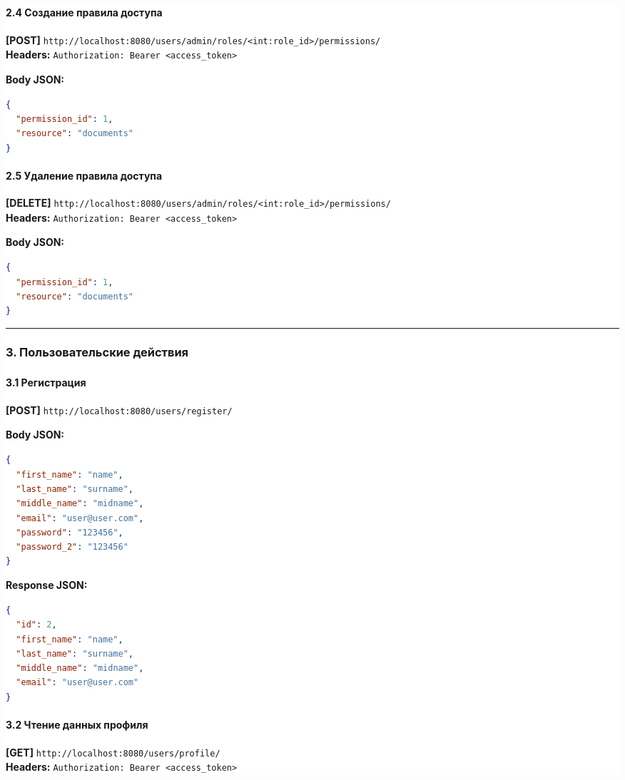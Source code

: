 #### 2.4 Создание правила доступа
**[POST]** `http://localhost:8080/users/admin/roles/<int:role_id>/permissions/`  
**Headers:** `Authorization: Bearer <access_token>`

**Body JSON:**
```json
{
  "permission_id": 1,
  "resource": "documents"
}
```

#### 2.5 Удаление правила доступа
**[DELETE]** `http://localhost:8080/users/admin/roles/<int:role_id>/permissions/`  
**Headers:** `Authorization: Bearer <access_token>`

**Body JSON:**
```json
{
  "permission_id": 1,
  "resource": "documents"
}
```

---

### 3. Пользовательские действия

#### 3.1 Регистрация
**[POST]** `http://localhost:8080/users/register/`  

**Body JSON:**
```json
{
  "first_name": "name",
  "last_name": "surname",
  "middle_name": "midname",
  "email": "user@user.com",
  "password": "123456",
  "password_2": "123456"
}
```

**Response JSON:**
```json
{
  "id": 2,
  "first_name": "name",
  "last_name": "surname",
  "middle_name": "midname",
  "email": "user@user.com"
}
```

#### 3.2 Чтение данных профиля
**[GET]** `http://localhost:8080/users/profile/`  
**Headers:** `Authorization: Bearer <access_token>`
